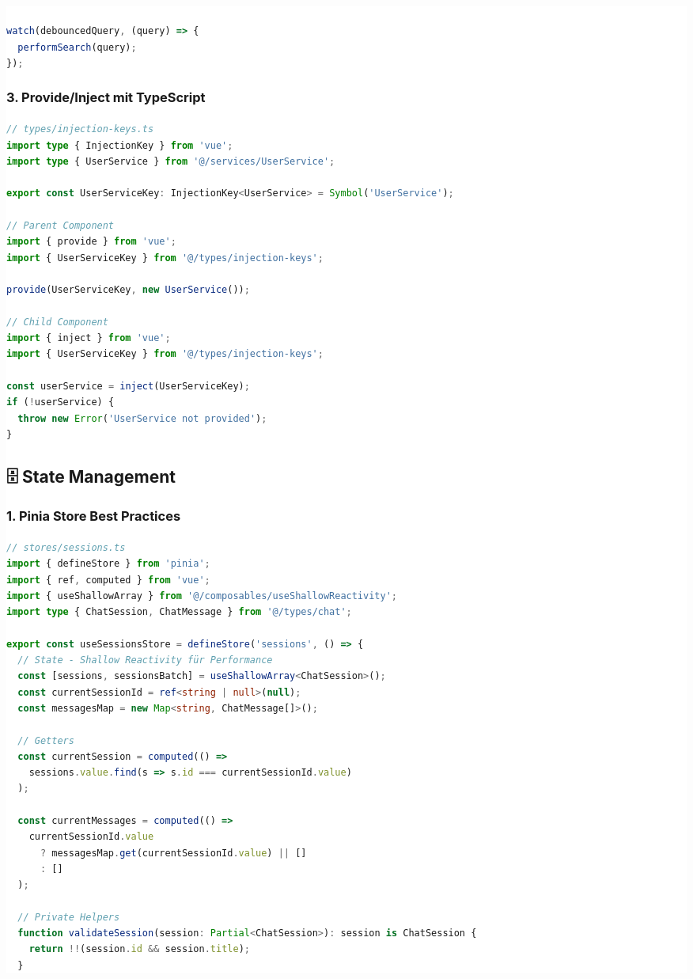 ```typescript

watch(debouncedQuery, (query) => {
  performSearch(query);
});
```

### 3. Provide/Inject mit TypeScript

```typescript
// types/injection-keys.ts
import type { InjectionKey } from 'vue';
import type { UserService } from '@/services/UserService';

export const UserServiceKey: InjectionKey<UserService> = Symbol('UserService');

// Parent Component
import { provide } from 'vue';
import { UserServiceKey } from '@/types/injection-keys';

provide(UserServiceKey, new UserService());

// Child Component
import { inject } from 'vue';
import { UserServiceKey } from '@/types/injection-keys';

const userService = inject(UserServiceKey);
if (!userService) {
  throw new Error('UserService not provided');
}
```

## 🗄️ State Management

### 1. Pinia Store Best Practices

```typescript
// stores/sessions.ts
import { defineStore } from 'pinia';
import { ref, computed } from 'vue';
import { useShallowArray } from '@/composables/useShallowReactivity';
import type { ChatSession, ChatMessage } from '@/types/chat';

export const useSessionsStore = defineStore('sessions', () => {
  // State - Shallow Reactivity für Performance
  const [sessions, sessionsBatch] = useShallowArray<ChatSession>();
  const currentSessionId = ref<string | null>(null);
  const messagesMap = new Map<string, ChatMessage[]>();

  // Getters
  const currentSession = computed(() => 
    sessions.value.find(s => s.id === currentSessionId.value)
  );

  const currentMessages = computed(() => 
    currentSessionId.value 
      ? messagesMap.get(currentSessionId.value) || []
      : []
  );

  // Private Helpers
  function validateSession(session: Partial<ChatSession>): session is ChatSession {
    return !!(session.id && session.title);
  }
```